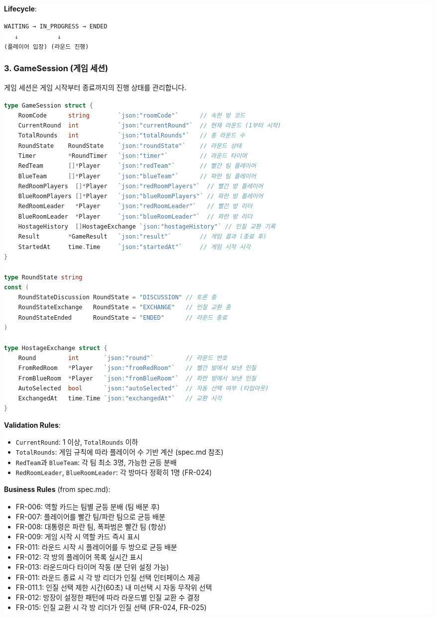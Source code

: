 **Lifecycle**:
```
WAITING → IN_PROGRESS → ENDED
   ↓           ↓
(플레이어 입장) (라운드 진행)
```

### 3. GameSession (게임 세션)

게임 세션은 게임 시작부터 종료까지의 진행 상태를 관리합니다.

```go
type GameSession struct {
    RoomCode      string        `json:"roomCode"`      // 속한 방 코드
    CurrentRound  int           `json:"currentRound"`  // 현재 라운드 (1부터 시작)
    TotalRounds   int           `json:"totalRounds"`   // 총 라운드 수
    RoundState    RoundState    `json:"roundState"`    // 라운드 상태
    Timer         *RoundTimer   `json:"timer"`         // 라운드 타이머
    RedTeam       []*Player     `json:"redTeam"`       // 빨간 팀 플레이어
    BlueTeam      []*Player     `json:"blueTeam"`      // 파란 팀 플레이어
    RedRoomPlayers  []*Player   `json:"redRoomPlayers"`  // 빨간 방 플레이어
    BlueRoomPlayers []*Player   `json:"blueRoomPlayers"` // 파란 방 플레이어
    RedRoomLeader   *Player     `json:"redRoomLeader"`   // 빨간 방 리더
    BlueRoomLeader  *Player     `json:"blueRoomLeader"`  // 파란 방 리더
    HostageHistory  []HostageExchange `json:"hostageHistory"` // 인질 교환 기록
    Result        *GameResult   `json:"result"`        // 게임 결과 (종료 후)
    StartedAt     time.Time     `json:"startedAt"`     // 게임 시작 시각
}

type RoundState string
const (
    RoundStateDiscussion RoundState = "DISCUSSION" // 토론 중
    RoundStateExchange   RoundState = "EXCHANGE"   // 인질 교환 중
    RoundStateEnded      RoundState = "ENDED"      // 라운드 종료
)

type HostageExchange struct {
    Round         int       `json:"round"`         // 라운드 번호
    FromRedRoom   *Player   `json:"fromRedRoom"`   // 빨간 방에서 보낸 인질
    FromBlueRoom  *Player   `json:"fromBlueRoom"`  // 파란 방에서 보낸 인질
    AutoSelected  bool      `json:"autoSelected"`  // 자동 선택 여부 (타임아웃)
    ExchangedAt   time.Time `json:"exchangedAt"`   // 교환 시각
}
```

**Validation Rules**:
- `CurrentRound`: 1 이상, `TotalRounds` 이하
- `TotalRounds`: 게임 규칙에 따라 플레이어 수 기반 계산 (spec.md 참조)
- `RedTeam`과 `BlueTeam`: 각 팀 최소 3명, 가능한 균등 분배
- `RedRoomLeader`, `BlueRoomLeader`: 각 방마다 정확히 1명 (FR-024)

**Business Rules** (from spec.md):
- FR-006: 역할 카드는 팀별 균등 분배 (팀 배분 후)
- FR-007: 플레이어를 빨간 팀/파란 팀으로 균등 배분
- FR-008: 대통령은 파란 팀, 폭파범은 빨간 팀 (항상)
- FR-009: 게임 시작 시 역할 카드 즉시 표시
- FR-011: 라운드 시작 시 플레이어를 두 방으로 균등 배분
- FR-012: 각 방의 플레이어 목록 실시간 표시
- FR-013: 라운드마다 타이머 작동 (분 단위 설정 가능)
- FR-011: 라운드 종료 시 각 방 리더가 인질 선택 인터페이스 제공
- FR-011.1: 인질 선택 제한 시간(60초) 내 미선택 시 자동 무작위 선택
- FR-012: 방장이 설정한 패턴에 따라 라운드별 인질 교환 수 결정
- FR-015: 인질 교환 시 각 방 리더가 인질 선택 (FR-024, FR-025)
